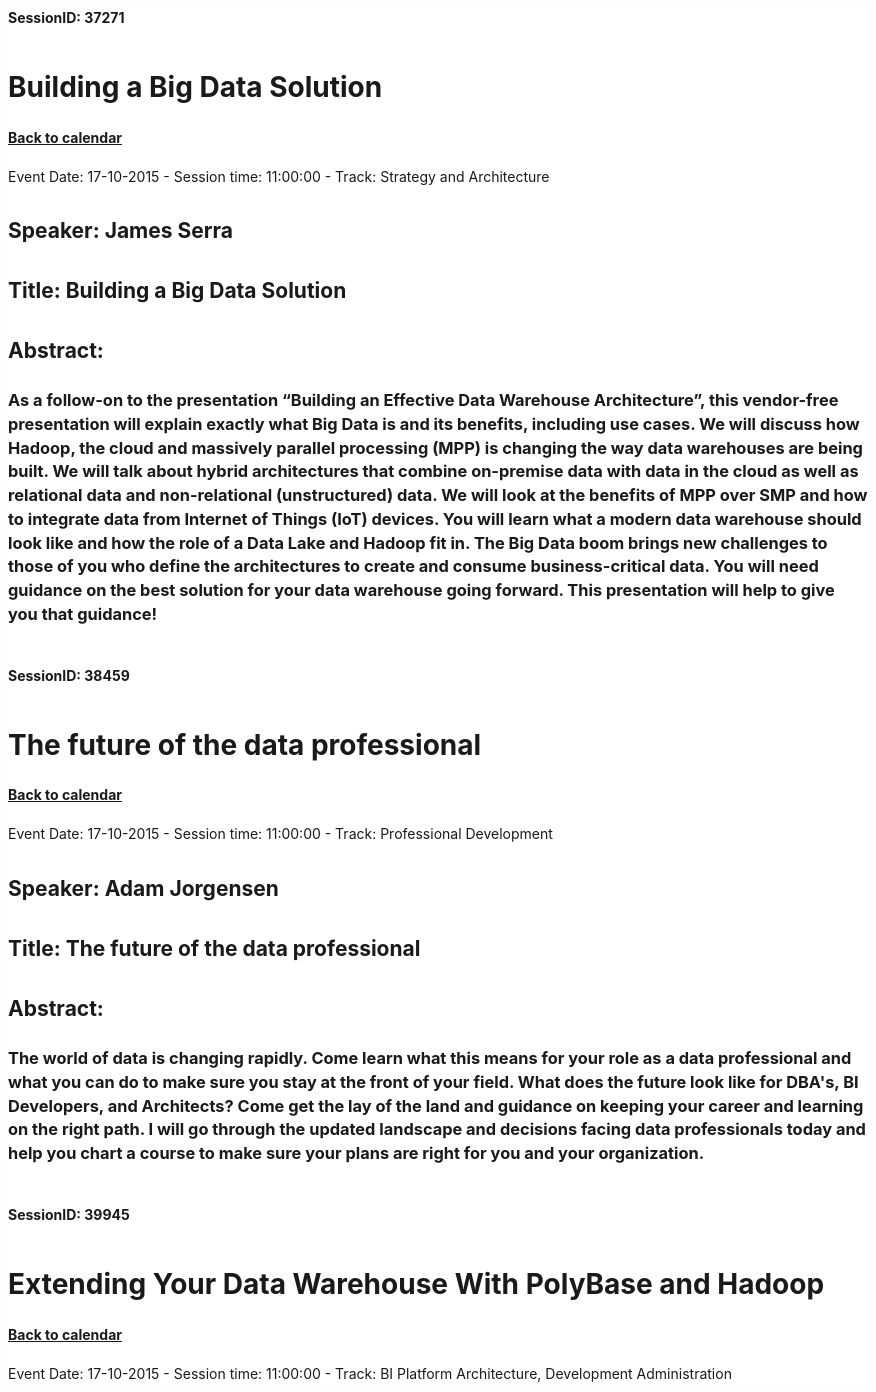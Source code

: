 #### SessionID: 37271
# Building a Big Data Solution
#### [Back to calendar](#nr-437)
Event Date: 17-10-2015 - Session time: 11:00:00 - Track: Strategy and Architecture
## Speaker: James Serra
## Title: Building a Big Data Solution
## Abstract:
### As a follow-on to the presentation “Building an Effective Data Warehouse Architecture”, this vendor-free presentation will explain exactly what Big Data is and its benefits, including use cases.  We will discuss how Hadoop, the cloud and massively parallel processing (MPP) is changing the way data warehouses are being built.  We will talk about hybrid architectures that combine on-premise data with data in the cloud as well as relational data and non-relational (unstructured) data.  We will look at the benefits of MPP over SMP and how to integrate data from Internet of Things (IoT) devices.  You will learn what a modern data warehouse should look like and how the role of a Data Lake and Hadoop fit in.  The Big Data boom brings new challenges to those of you who define the architectures to create and consume business-critical data.  You will need guidance on the best solution for your data warehouse going forward.  This presentation will help to give you that guidance! 
#  
#### SessionID: 38459
# The future of the data professional
#### [Back to calendar](#nr-437)
Event Date: 17-10-2015 - Session time: 11:00:00 - Track: Professional Development
## Speaker: Adam Jorgensen
## Title: The future of the data professional
## Abstract:
### The world of data is changing rapidly. Come learn what this means for your role as a data professional and what you can do to make sure you stay at the front of your field. What does the future look like for DBA's, BI Developers, and Architects? Come get the lay of the land and guidance on keeping your career and learning on the right path. I will go through the updated landscape and decisions facing data professionals today and help you chart a course to make sure your plans are right for you and your organization. 
#  
#### SessionID: 39945
# Extending Your Data Warehouse With PolyBase and Hadoop
#### [Back to calendar](#nr-437)
Event Date: 17-10-2015 - Session time: 11:00:00 - Track: BI Platform Architecture, Development  Administration